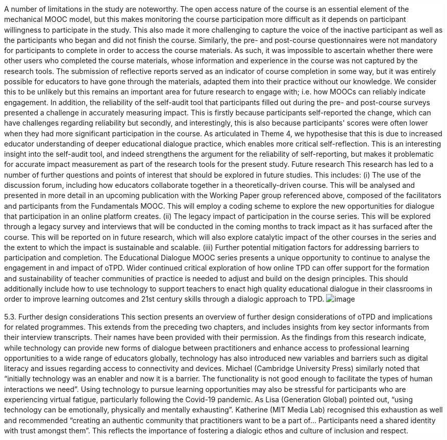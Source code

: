 A number of limitations in the study are noteworthy. The open access nature of the course is an essential element of the mechanical MOOC model, but this makes monitoring the course participation more difficult as it depends on participant willingness to participate in the study. This also made it more challenging to capture the voice of the inactive participant as well as the participants who began and did not finish the course. Similarly, the pre- and post-course questionnaires were not mandatory for participants to complete in order to access the course materials. As such, it was impossible to ascertain whether there were other users who completed the course materials, whose information and experience in the course was not captured by the research tools. The submission of reflective reports served as an indicator of course completion in some way, but it was entirely possible for educators to have gone through the materials, adapted them into their practice without our knowledge. We consider this to be unlikely but this remains an important area for future research to engage with; i.e. how MOOCs can reliably indicate engagement.
In addition, the reliability of the self-audit tool that participants filled out during the pre- and post-course surveys presented a challenge in accurately measuring impact. This is firstly because participants self-reported the change, which can have challenges regarding reliability but secondly, and interestingly, this is also because participants' scores were often lower when they had more significant participation in the course. As articulated in Theme 4, we hypothesise that this is due to increased educator understanding of deeper educational dialogue practice, which enables more critical self-reflection. This is an interesting insight into the self-audit tool, and indeed strengthens the argument for the reliability of self-reporting, but makes it problematic for accurate impact measurement as part of the research tools for the present study.
Future research
This research has led to a number of further questions and points of interest that should be explored in future studies. This includes: (i) The use of the discussion forum, including how educators collaborate together in a theoretically-driven course. This will be analysed and presented in more detail in an upcoming publication with the Working Paper group referenced above, composed of the facilitators and participants from the Fundamentals MOOC. This will employ a coding scheme to explore the new opportunities for dialogue that participation in an online platform creates. (ii) The legacy impact of participation in the course series. This will be explored through a legacy survey and interviews that will be conducted in the coming months to track impact as it has surfaced after the course. This will be reported on in future research, which will also explore catalytic impact of the other courses in the series and the extent to which the impact is sustainable and scalable. (iii) Further potential mitigation factors for addressing barriers to participation and completion.
The Educational Dialogue MOOC series presents a unique opportunity to continue to analyse the engagement in and impact of oTPD. Wider continued critical exploration of how online TPD can offer support for the formation and sustainability of teacher communities of practice is needed to adjust and build on the design principles. This should additionally include how to use technology to support teachers to enact high quality educational dialogue in their classrooms in order to improve learning outcomes and 21st century skills through a dialogic approach to TPD.
![image](https://github.com/user-attachments/assets/330b43a6-3d98-4a0b-b60e-0d278bd3d101)

5.3. Further design considerations
This section presents an overview of further design considerations of oTPD and implications for related programmes. This extends from the preceding two chapters, and includes insights from key sector informants from their interview transcripts. Their names have been provided with their permission. 
As the findings from this research indicate, while technology can provide new forms of dialogue between practitioners and enhance access to professional learning opportunities to a wide range of educators globally, technology has also introduced new variables and barriers such as digital literacy and issues regarding access to connectivity and devices. Michael (Cambridge University Press) similarly noted that “initially technology was an enabler and now it is a barrier. The functionality is not good enough to facilitate the types of human interactions we need”. Using technology to pursue learning opportunities may also be stressful for participants who are experiencing virtual fatigue, particularly following the Covid-19 pandemic. As Lisa (Generation Global) pointed out, “using technology can be emotionally, physically and mentally exhausting”. Katherine (MIT Media Lab) recognised this exhaustion as well and recommended “creating an authentic community that practitioners want to be a part of… Participants need a shared identity with trust amongst them”. This reflects the importance of fostering a dialogic ethos and culture of inclusion and respect.
